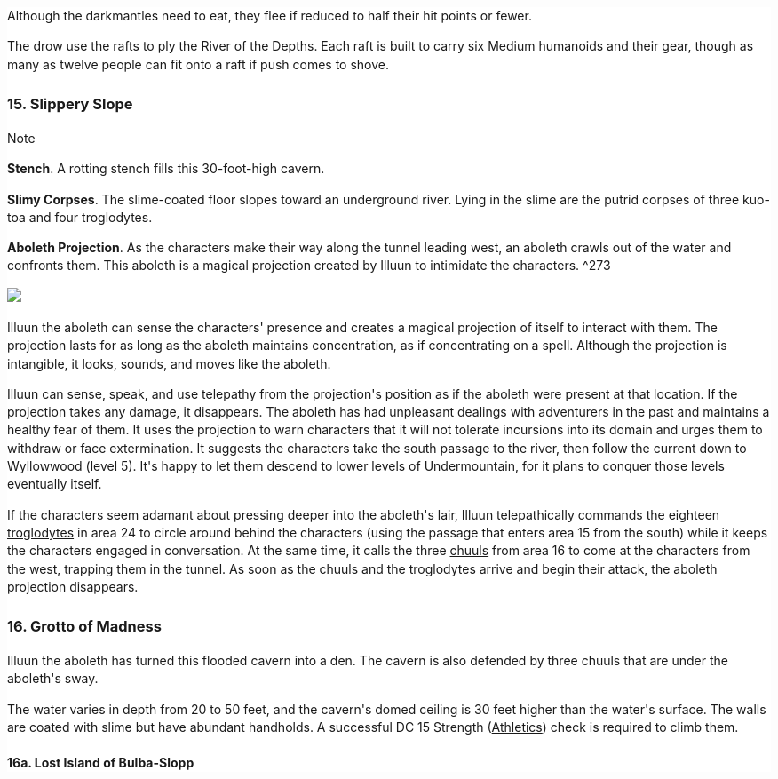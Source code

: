 Although the darkmantles need to eat, they flee if reduced to half their hit points or fewer.

The drow use the rafts to ply the River of the Depths. Each raft is built to carry six Medium humanoids and their gear, though as many as twelve people can fit onto a raft if push comes to shove.

### 15. Slippery Slope

> [!note] 
> 
> **Stench**. A rotting stench fills this 30-foot-high cavern.
> 
> **Slimy Corpses**. The slime-coated floor slopes toward an underground river. Lying in the slime are the putrid corpses of three kuo-toa and four troglodytes.
> 
> **Aboleth Projection**. As the characters make their way along the tunnel leading west, an aboleth crawls out of the water and confronts them. This aboleth is a magical projection created by Illuun to intimidate the characters.
^273

![](/3-Mechanics/CLI/Compendium/adventures/waterdeep-dungeon-of-the-mad-mage/img/014-404.webp#center)

Illuun the aboleth can sense the characters' presence and creates a magical projection of itself to interact with them. The projection lasts for as long as the aboleth maintains concentration, as if concentrating on a spell. Although the projection is intangible, it looks, sounds, and moves like the aboleth.

Illuun can sense, speak, and use telepathy from the projection's position as if the aboleth were present at that location. If the projection takes any damage, it disappears. The aboleth has had unpleasant dealings with adventurers in the past and maintains a healthy fear of them. It uses the projection to warn characters that it will not tolerate incursions into its domain and urges them to withdraw or face extermination. It suggests the characters take the south passage to the river, then follow the current down to Wyllowwood (level 5). It's happy to let them descend to lower levels of Undermountain, for it plans to conquer those levels eventually itself.

If the characters seem adamant about pressing deeper into the aboleth's lair, Illuun telepathically commands the eighteen [troglodytes](/3-Mechanics/CLI/Compendium/bestiary/humanoid/troglodyte.md) in area 24 to circle around behind the characters (using the passage that enters area 15 from the south) while it keeps the characters engaged in conversation. At the same time, it calls the three [chuuls](/3-Mechanics/CLI/Compendium/bestiary/aberration/chuul.md) from area 16 to come at the characters from the west, trapping them in the tunnel. As soon as the chuuls and the troglodytes arrive and begin their attack, the aboleth projection disappears.

### 16. Grotto of Madness

Illuun the aboleth has turned this flooded cavern into a den. The cavern is also defended by three chuuls that are under the aboleth's sway.

The water varies in depth from 20 to 50 feet, and the cavern's domed ceiling is 30 feet higher than the water's surface. The walls are coated with slime but have abundant handholds. A successful DC 15 Strength ([Athletics](/3-Mechanics/CLI/Rules/skills.md#Athletics)) check is required to climb them.

#### 16a. Lost Island of Bulba-Slopp
